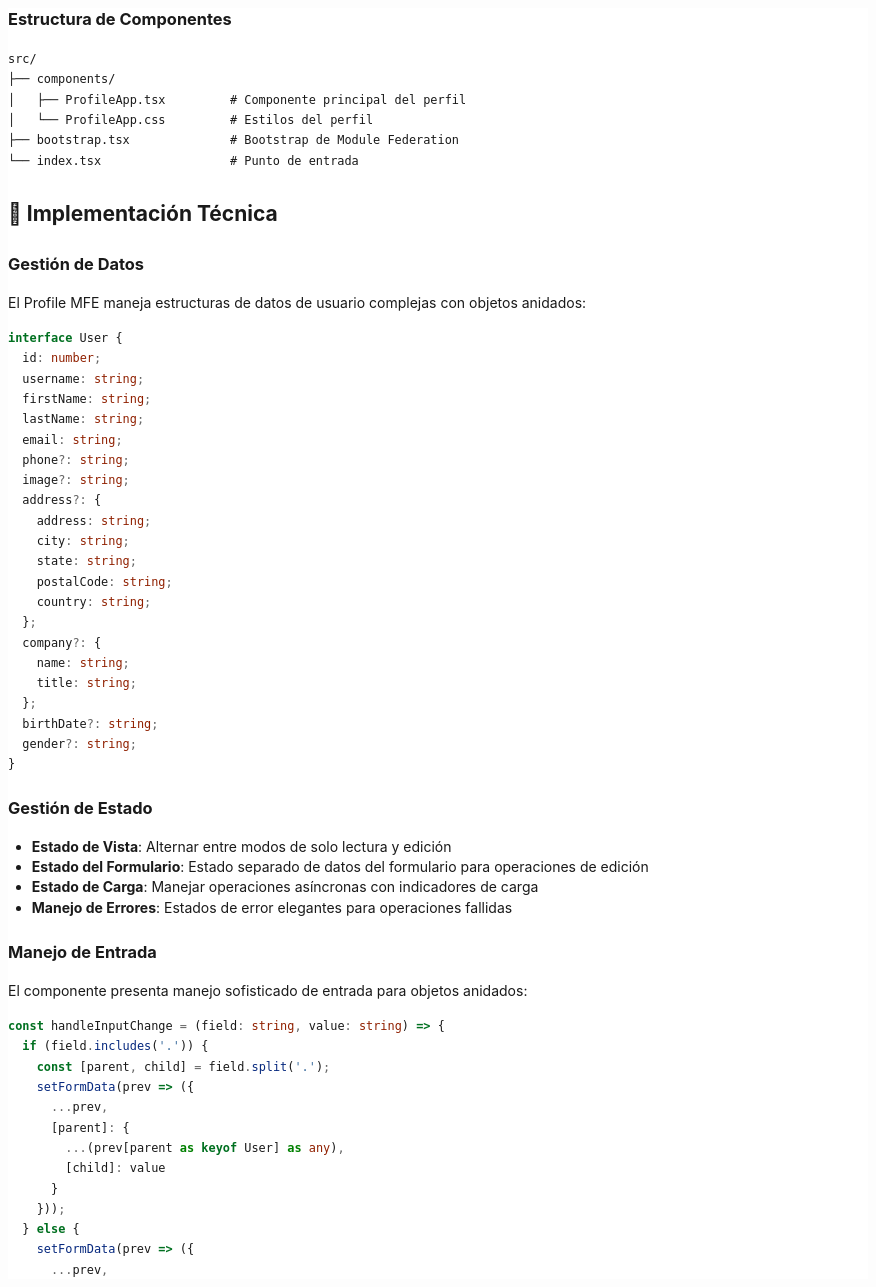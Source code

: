 ### Estructura de Componentes
```
src/
├── components/
│   ├── ProfileApp.tsx         # Componente principal del perfil
│   └── ProfileApp.css         # Estilos del perfil
├── bootstrap.tsx              # Bootstrap de Module Federation
└── index.tsx                  # Punto de entrada
```

## 🔧 Implementación Técnica

### Gestión de Datos
El Profile MFE maneja estructuras de datos de usuario complejas con objetos anidados:

```typescript
interface User {
  id: number;
  username: string;
  firstName: string;
  lastName: string;
  email: string;
  phone?: string;
  image?: string;
  address?: {
    address: string;
    city: string;
    state: string;
    postalCode: string;
    country: string;
  };
  company?: {
    name: string;
    title: string;
  };
  birthDate?: string;
  gender?: string;
}
```

### Gestión de Estado
- **Estado de Vista**: Alternar entre modos de solo lectura y edición
- **Estado del Formulario**: Estado separado de datos del formulario para operaciones de edición
- **Estado de Carga**: Manejar operaciones asíncronas con indicadores de carga
- **Manejo de Errores**: Estados de error elegantes para operaciones fallidas

### Manejo de Entrada
El componente presenta manejo sofisticado de entrada para objetos anidados:

```typescript
const handleInputChange = (field: string, value: string) => {
  if (field.includes('.')) {
    const [parent, child] = field.split('.');
    setFormData(prev => ({
      ...prev,
      [parent]: {
        ...(prev[parent as keyof User] as any),
        [child]: value
      }
    }));
  } else {
    setFormData(prev => ({
      ...prev,
```